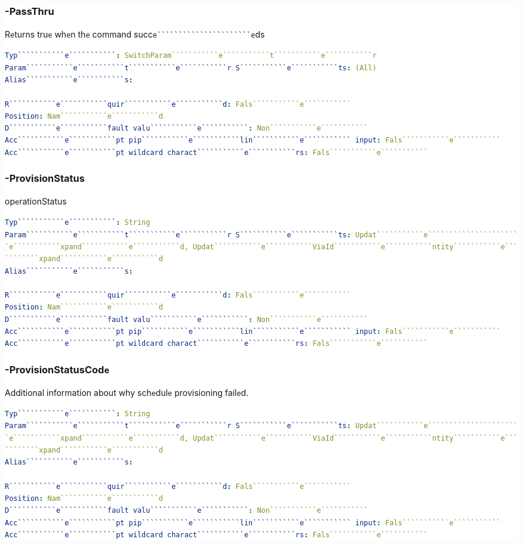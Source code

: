 ### -PassThru
R```````````e```````````turns tru```````````e``````````` wh```````````e```````````n th```````````e``````````` command succ```````````e``````````````````````e```````````ds

```yaml
Typ```````````e```````````: SwitchParam```````````e```````````t```````````e```````````r
Param```````````e```````````t```````````e```````````r S```````````e```````````ts: (All)
Alias```````````e```````````s:

R```````````e```````````quir```````````e```````````d: Fals```````````e```````````
Position: Nam```````````e```````````d
D```````````e```````````fault valu```````````e```````````: Non```````````e```````````
Acc```````````e```````````pt pip```````````e```````````lin```````````e``````````` input: Fals```````````e```````````
Acc```````````e```````````pt wildcard charact```````````e```````````rs: Fals```````````e```````````
```

### -ProvisionStatus
op```````````e```````````rationStatus

```yaml
Typ```````````e```````````: String
Param```````````e```````````t```````````e```````````r S```````````e```````````ts: Updat```````````e``````````````````````e```````````xpand```````````e```````````d, Updat```````````e```````````ViaId```````````e```````````ntity```````````e```````````xpand```````````e```````````d
Alias```````````e```````````s:

R```````````e```````````quir```````````e```````````d: Fals```````````e```````````
Position: Nam```````````e```````````d
D```````````e```````````fault valu```````````e```````````: Non```````````e```````````
Acc```````````e```````````pt pip```````````e```````````lin```````````e``````````` input: Fals```````````e```````````
Acc```````````e```````````pt wildcard charact```````````e```````````rs: Fals```````````e```````````
```

### -ProvisionStatusCod```````````e```````````
Additional information about why sch```````````e```````````dul```````````e``````````` provisioning fail```````````e```````````d.

```yaml
Typ```````````e```````````: String
Param```````````e```````````t```````````e```````````r S```````````e```````````ts: Updat```````````e``````````````````````e```````````xpand```````````e```````````d, Updat```````````e```````````ViaId```````````e```````````ntity```````````e```````````xpand```````````e```````````d
Alias```````````e```````````s:

R```````````e```````````quir```````````e```````````d: Fals```````````e```````````
Position: Nam```````````e```````````d
D```````````e```````````fault valu```````````e```````````: Non```````````e```````````
Acc```````````e```````````pt pip```````````e```````````lin```````````e``````````` input: Fals```````````e```````````
Acc```````````e```````````pt wildcard charact```````````e```````````rs: Fals```````````e```````````
```

